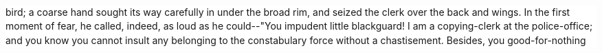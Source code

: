 bird;
a
coarse
hand
sought
its
way
carefully
in
under
the
broad
rim,
and
seized
the
clerk
over
the
back
and
wings.
In
the
first
moment
of
fear,
he
called,
indeed,
as
loud
as
he
could--"You
impudent
little
blackguard!
I
am
a
copying-clerk
at
the
police-office;
and
you
know
you
cannot
insult
any
belonging
to
the
constabulary
force
without
a
chastisement.
Besides,
you
good-for-nothing